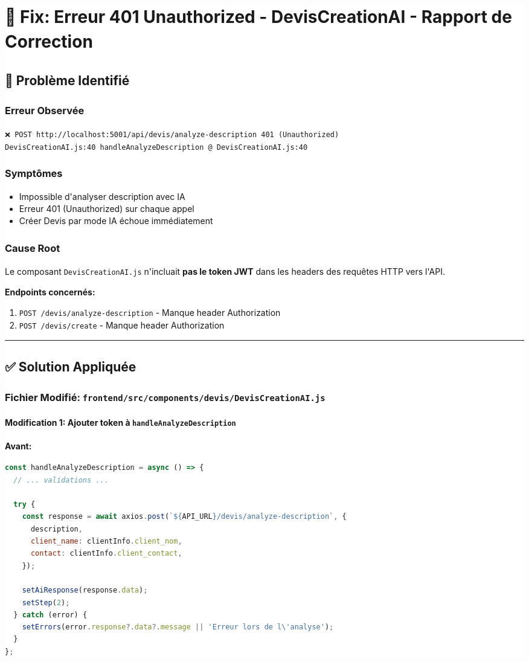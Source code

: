 # 🔧 Fix: Erreur 401 Unauthorized - DevisCreationAI - Rapport de Correction

## 📌 Problème Identifié

### Erreur Observée
```
❌ POST http://localhost:5001/api/devis/analyze-description 401 (Unauthorized)
DevisCreationAI.js:40 handleAnalyzeDescription @ DevisCreationAI.js:40
```

### Symptômes
- Impossible d'analyser description avec IA
- Erreur 401 (Unauthorized) sur chaque appel
- Créer Devis par mode IA échoue immédiatement

### Cause Root
Le composant `DevisCreationAI.js` n'incluait **pas le token JWT** dans les headers des requêtes HTTP vers l'API. 

**Endpoints concernés:**
1. `POST /devis/analyze-description` - Manque header Authorization
2. `POST /devis/create` - Manque header Authorization

---

## ✅ Solution Appliquée

### Fichier Modifié: `frontend/src/components/devis/DevisCreationAI.js`

#### Modification 1: Ajouter token à `handleAnalyzeDescription`

**Avant:**
```javascript
const handleAnalyzeDescription = async () => {
  // ... validations ...
  
  try {
    const response = await axios.post(`${API_URL}/devis/analyze-description`, {
      description,
      client_name: clientInfo.client_nom,
      contact: clientInfo.client_contact,
    });

    setAiResponse(response.data);
    setStep(2);
  } catch (error) {
    setErrors(error.response?.data?.message || 'Erreur lors de l\'analyse');
  }
};
```

